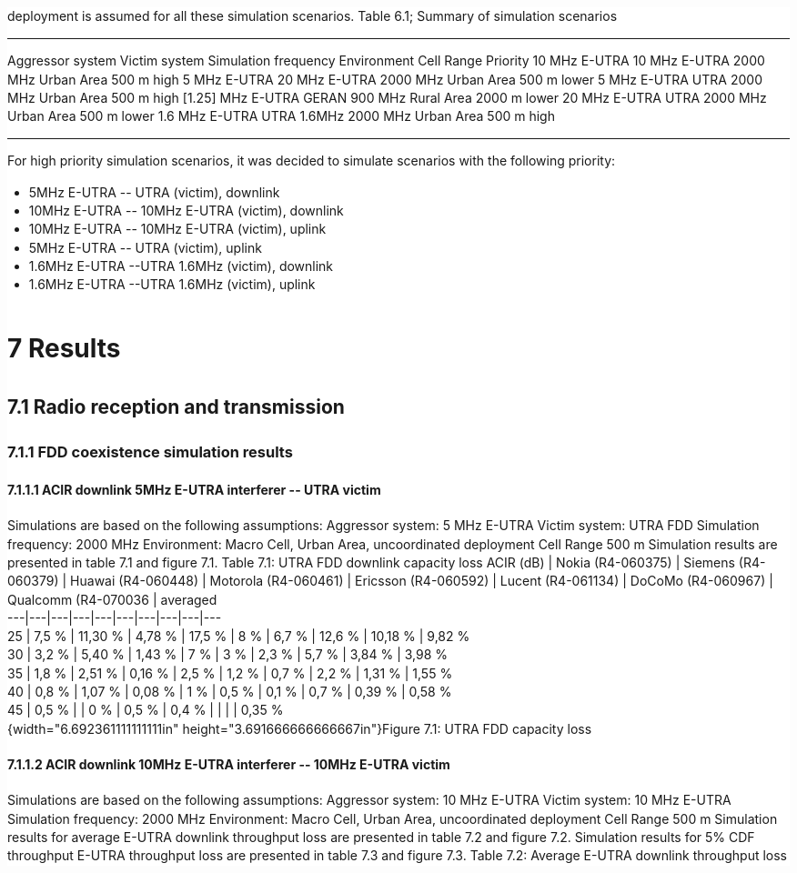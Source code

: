 deployment is assumed for all these simulation scenarios.
Table 6.1; Summary of simulation scenarios
* * *
Aggressor system Victim system Simulation frequency Environment Cell Range
Priority 10 MHz E-UTRA 10 MHz E-UTRA 2000 MHz Urban Area 500 m high 5 MHz
E-UTRA 20 MHz E-UTRA 2000 MHz Urban Area 500 m lower 5 MHz E-UTRA UTRA 2000
MHz Urban Area 500 m high [1.25] MHz E-UTRA GERAN 900 MHz Rural Area 2000 m
lower 20 MHz E-UTRA UTRA 2000 MHz Urban Area 500 m lower 1.6 MHz E-UTRA UTRA
1.6MHz 2000 MHz Urban Area 500 m high
* * *
For high priority simulation scenarios, it was decided to simulate scenarios
with the following priority:
  * 5MHz E-UTRA -- UTRA (victim), downlink
  * 10MHz E-UTRA -- 10MHz E-UTRA (victim), downlink
  * 10MHz E-UTRA -- 10MHz E-UTRA (victim), uplink
  * 5MHz E-UTRA -- UTRA (victim), uplink
  * 1.6MHz E-UTRA --UTRA 1.6MHz (victim), downlink
  * 1.6MHz E-UTRA --UTRA 1.6MHz (victim), uplink
# 7 Results
## 7.1 Radio reception and transmission
### 7.1.1 FDD coexistence simulation results
#### 7.1.1.1 ACIR downlink 5MHz E-UTRA interferer -- UTRA victim
Simulations are based on the following assumptions:
Aggressor system: 5 MHz E-UTRA
Victim system: UTRA FDD
Simulation frequency: 2000 MHz
Environment: Macro Cell, Urban Area, uncoordinated deployment
Cell Range 500 m
Simulation results are presented in table 7.1 and figure 7.1.
Table 7.1: UTRA FDD downlink capacity loss
ACIR (dB) | Nokia (R4-060375) | Siemens (R4-060379) | Huawai (R4-060448) | Motorola (R4-060461) | Ericsson (R4-060592) | Lucent (R4-061134) | DoCoMo (R4-060967) | Qualcomm (R4-070036 | averaged  
---|---|---|---|---|---|---|---|---|---  
25 | 7,5 % | 11,30 % | 4,78 % | 17,5 % | 8 % | 6,7 % | 12,6 % | 10,18 % | 9,82 %  
30 | 3,2 % | 5,40 % | 1,43 % | 7 % | 3 % | 2,3 % | 5,7 % | 3,84 % | 3,98 %  
35 | 1,8 % | 2,51 % | 0,16 % | 2,5 % | 1,2 % | 0,7 % | 2,2 % | 1,31 % | 1,55 %  
40 | 0,8 % | 1,07 % | 0,08 % | 1 % | 0,5 % | 0,1 % | 0,7 % | 0,39 % | 0,58 %  
45 | 0,5 % |  | 0 % | 0,5 % | 0,4 % |  |  |  | 0,35 %  
{width="6.692361111111111in" height="3.691666666666667in"}Figure 7.1: UTRA FDD
capacity loss
#### 7.1.1.2 ACIR downlink 10MHz E-UTRA interferer -- 10MHz E-UTRA victim
Simulations are based on the following assumptions:
Aggressor system: 10 MHz E-UTRA
Victim system: 10 MHz E-UTRA
Simulation frequency: 2000 MHz
Environment: Macro Cell, Urban Area, uncoordinated deployment
Cell Range 500 m
Simulation results for average E-UTRA downlink throughput loss are presented
in table 7.2 and figure 7.2. Simulation results for 5% CDF throughput E-UTRA
throughput loss are presented in table 7.3 and figure 7.3.
Table 7.2: Average E-UTRA downlink throughput loss